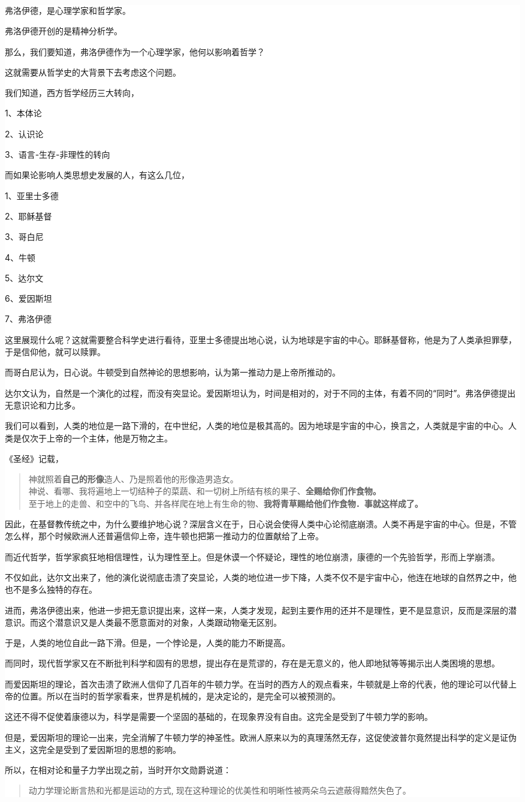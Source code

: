 <p data-pid="hPRQX6Il">弗洛伊德，是心理学家和哲学家。</p><p data-pid="7VjaZMvj">弗洛伊德开创的是精神分析学。</p><p data-pid="QQXGUsUA">那么，我们要知道，弗洛伊德作为一个心理学家，他何以影响着哲学？</p><p data-pid="gDNJqxQl">这就需要从哲学史的大背景下去考虑这个问题。</p><p data-pid="JAJCi_VG">我们知道，西方哲学经历三大转向，</p><p data-pid="fqzR_0Am">1、本体论</p><p data-pid="41A5Fd2V">2、认识论</p><p data-pid="mSnI98yl">3、语言-生存-非理性的转向</p><p data-pid="wAUODxcB">而如果论影响人类思想史发展的人，有这么几位，</p><p data-pid="MiQifs6M">1、亚里士多德</p><p data-pid="orG8ucVY">2、耶稣基督</p><p data-pid="HGmVi65x">3、哥白尼</p><p data-pid="oVGzgtwa">4、牛顿</p><p data-pid="ZXP0l-PQ">5、达尔文</p><p data-pid="o3soLMNe">6、爱因斯坦</p><p data-pid="2lG5AH5D">7、弗洛伊德</p><p data-pid="ONR_9HxR">这里展现什么呢？这就需要整合科学史进行看待，亚里士多德提出地心说，认为地球是宇宙的中心。耶稣基督称，他是为了人类承担罪孽，于是信仰他，就可以赎罪。</p><p data-pid="SgMYbarM">而哥白尼认为，日心说。牛顿受到自然神论的思想影响，认为第一推动力是上帝所推动的。</p><p data-pid="2XbFpp8Q">达尔文认为，自然是一个演化的过程，而没有突显论。爱因斯坦认为，时间是相对的，对于不同的主体，有着不同的“同时”。弗洛伊德提出无意识论和力比多。</p><p data-pid="Xq9K3fqW">我们可以看到，人类的地位是一路下滑的，在中世纪，人类的地位是极其高的。因为地球是宇宙的中心，换言之，人类就是宇宙的中心。人类是仅次于上帝的一个主体，他是万物之主。</p><p data-pid="42ozCmR9">《圣经》记载，</p><blockquote data-pid="5RVdMay3">神就照着<b>自己的形像</b>造人、乃是照着他的形像造男造女。<br>神说、看哪、我将遍地上一切结种子的菜蔬、和一切树上所结有核的果子、<b>全赐给你们作食物。</b><br>至于地上的走兽、和空中的飞鸟、并各样爬在地上有生命的物、<b>我将青草赐给他们作食物．事就这样成了。</b></blockquote><p data-pid="Gd-Pvbv7">因此，在基督教传统之中，为什么要维护地心说？深层含义在于，日心说会使得人类中心论彻底崩溃。人类不再是宇宙的中心。但是，不管怎么样，那个时候欧洲人还普遍信仰上帝，连牛顿也把第一推动力的位置献给了上帝。</p><p data-pid="YpIJqV0X">而近代哲学，哲学家疯狂地相信理性，认为理性至上。但是休谟一个怀疑论，理性的地位崩溃，康德的一个先验哲学，形而上学崩溃。</p><p data-pid="Mw3lNwxZ">不仅如此，达尔文出来了，他的演化说彻底击溃了突显论，人类的地位进一步下降，人类不仅不是宇宙中心，他连在地球的自然界之中，他也不是多么独特的存在。</p><p data-pid="RTy-brhx">进而，弗洛伊德出来，他进一步把无意识提出来，这样一来，人类才发现，起到主要作用的还并不是理性，更不是显意识，反而是深层的潜意识。而这个潜意识又是人类最不愿意面对的对象，人类跟动物毫无区别。</p><p data-pid="ZJZ4FH7Q">于是，人类的地位自此一路下滑。但是，一个悖论是，人类的能力不断提高。</p><p data-pid="8Pi97uOz">而同时，现代哲学家又在不断批判科学和固有的思想，提出存在是荒谬的，存在是无意义的，他人即地狱等等揭示出人类困境的思想。</p><p data-pid="wI6BB8Lk">而爱因斯坦的理论，首次击溃了欧洲人信仰了几百年的牛顿力学。在当时的西方人的观点看来，牛顿就是上帝的代表，他的理论可以代替上帝的位置。所以在当时的哲学家看来，世界是机械的，是决定论的，是完全可以被预测的。</p><p data-pid="tSWDIadr">这还不得不促使着康德以为，科学是需要一个坚固的基础的，在现象界没有自由。这完全是受到了牛顿力学的影响。</p><p data-pid="ajP9fwoD">但是，爱因斯坦的理论一出来，完全消解了牛顿力学的神圣性。欧洲人原来以为的真理荡然无存，这促使波普尔竟然提出科学的定义是证伪主义，这完全是受到了爱因斯坦的思想的影响。</p><p data-pid="vBPnGtgQ">所以，在相对论和量子力学出现之前，当时开尔文勋爵说道：</p><blockquote data-pid="tunt6ovY">动力学理论断言热和光都是运动的方式, 现在这种理论的优美性和明晰性被两朵乌云遮蔽得黯然失色了。